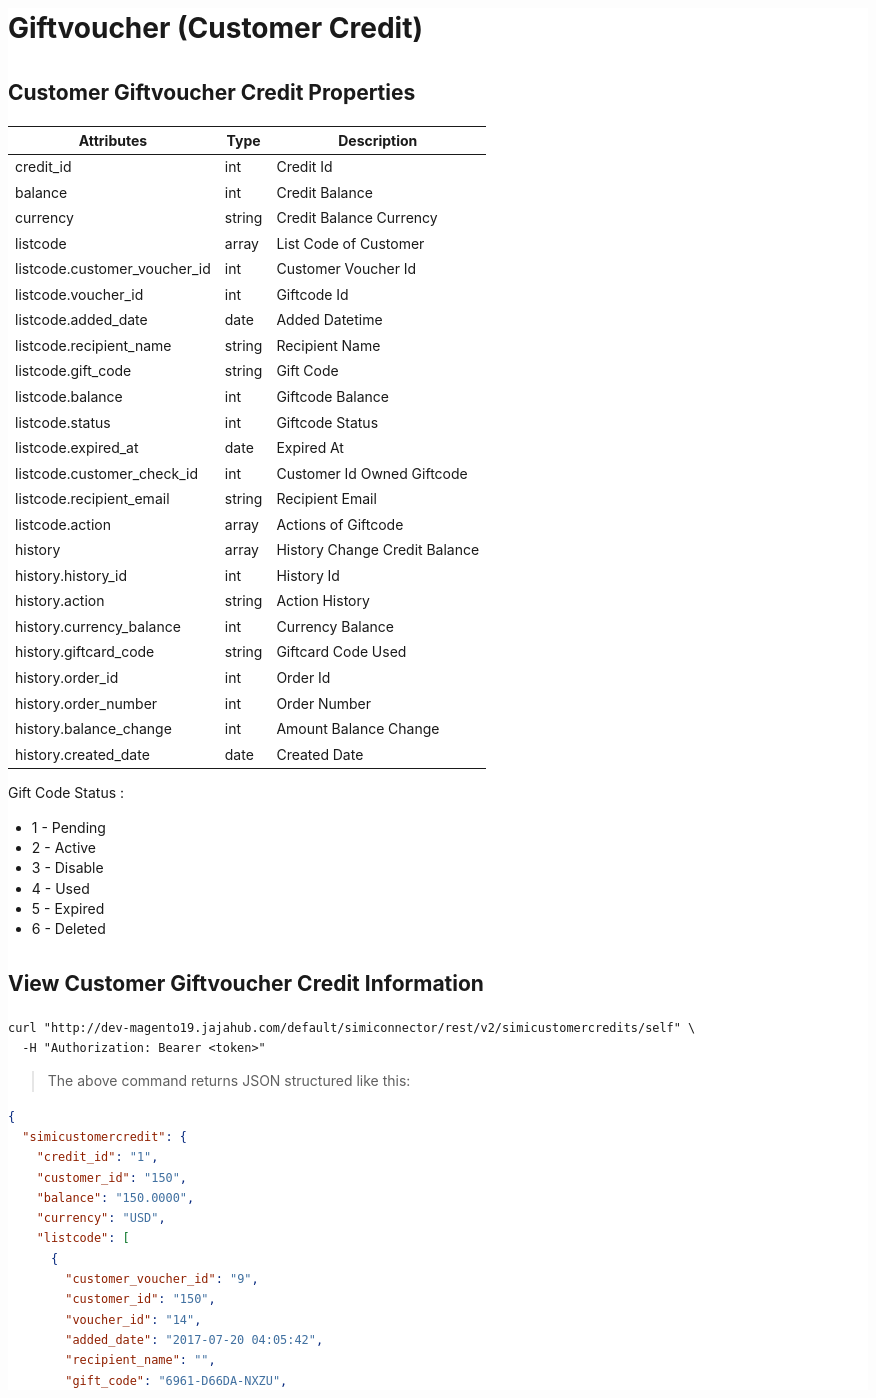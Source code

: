 # Giftvoucher (Customer Credit)

## Customer Giftvoucher Credit Properties

Attributes| Type| Description
--------- | ------- | -----------
credit_id | int | Credit Id
balance   | int | Credit Balance
currency  | string | Credit Balance Currency
listcode  | array | List Code of Customer
listcode.customer_voucher_id | int | Customer Voucher Id
listcode.voucher_id | int | Giftcode Id
listcode.added_date | date | Added Datetime
listcode.recipient_name | string | Recipient Name
listcode.gift_code | string | Gift Code
listcode.balance | int | Giftcode Balance
listcode.status | int | Giftcode Status
listcode.expired_at | date | Expired At
listcode.customer_check_id | int | Customer Id Owned Giftcode
listcode.recipient_email | string | Recipient Email
listcode.action | array | Actions of Giftcode
history   | array | History Change Credit Balance
history.history_id | int | History Id
history.action | string | Action History
history.currency_balance | int | Currency Balance
history.giftcard_code | string | Giftcard Code Used
history.order_id | int | Order Id
history.order_number | int | Order Number
history.balance_change | int | Amount Balance Change
history.created_date | date | Created Date

Gift Code Status :
- 1 - Pending
- 2 - Active
- 3 - Disable
- 4 - Used
- 5 - Expired
- 6 - Deleted


## View Customer Giftvoucher Credit Information

```shell
curl "http://dev-magento19.jajahub.com/default/simiconnector/rest/v2/simicustomercredits/self" \
  -H "Authorization: Bearer <token>"
```
> The above command returns JSON structured like this:

```json
{
  "simicustomercredit": {
    "credit_id": "1",
    "customer_id": "150",
    "balance": "150.0000",
    "currency": "USD",
    "listcode": [
      {
        "customer_voucher_id": "9",
        "customer_id": "150",
        "voucher_id": "14",
        "added_date": "2017-07-20 04:05:42",
        "recipient_name": "",
        "gift_code": "6961-D66DA-NXZU",
```